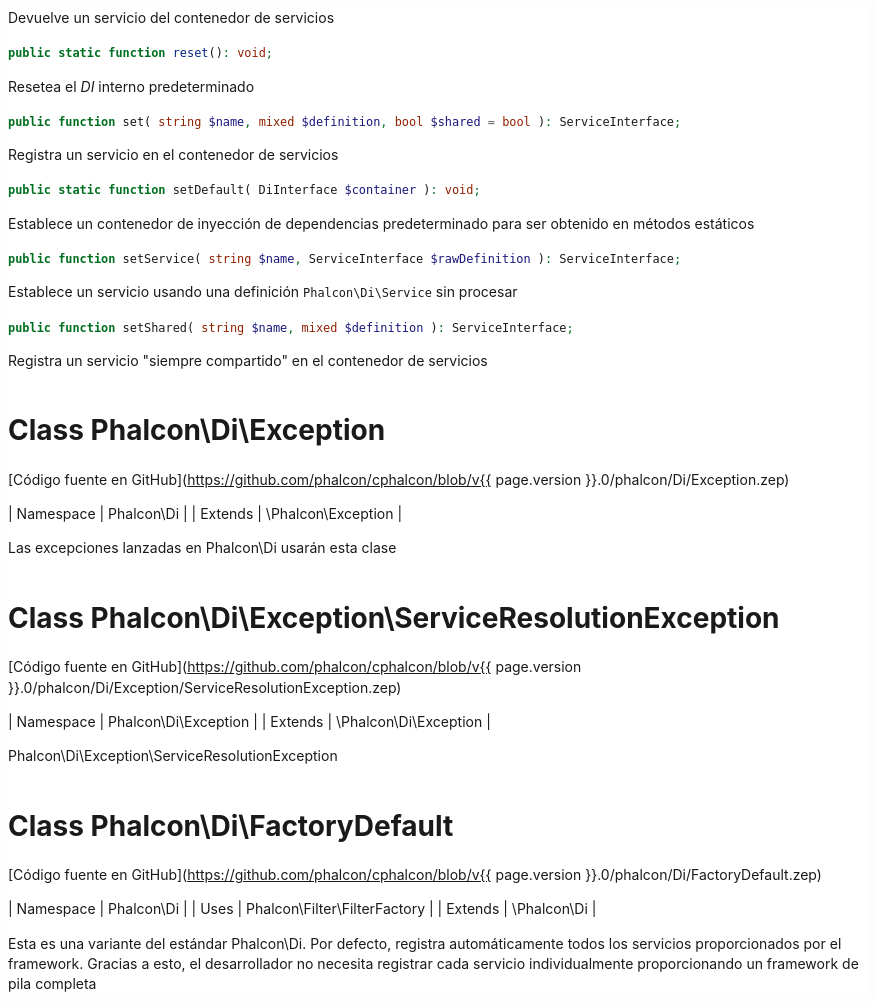 Devuelve un servicio del contenedor de servicios

```php
public static function reset(): void;
```

Resetea el *DI* interno predeterminado

```php
public function set( string $name, mixed $definition, bool $shared = bool ): ServiceInterface;
```

Registra un servicio en el contenedor de servicios

```php
public static function setDefault( DiInterface $container ): void;
```

Establece un contenedor de inyección de dependencias predeterminado para ser obtenido en métodos estáticos

```php
public function setService( string $name, ServiceInterface $rawDefinition ): ServiceInterface;
```

Establece un servicio usando una definición `Phalcon\Di\Service` sin procesar

```php
public function setShared( string $name, mixed $definition ): ServiceInterface;
```

Registra un servicio "siempre compartido" en el contenedor de servicios

<h1 id="di-exception">Class Phalcon\Di\Exception</h1>

[Código fuente en GitHub](https://github.com/phalcon/cphalcon/blob/v{{ page.version }}.0/phalcon/Di/Exception.zep)

| Namespace | Phalcon\Di | | Extends | \Phalcon\Exception |

Las excepciones lanzadas en Phalcon\Di usarán esta clase

<h1 id="di-exception-serviceresolutionexception">Class Phalcon\Di\Exception\ServiceResolutionException</h1>

[Código fuente en GitHub](https://github.com/phalcon/cphalcon/blob/v{{ page.version }}.0/phalcon/Di/Exception/ServiceResolutionException.zep)

| Namespace | Phalcon\Di\Exception | | Extends | \Phalcon\Di\Exception |

Phalcon\Di\Exception\ServiceResolutionException

<h1 id="di-factorydefault">Class Phalcon\Di\FactoryDefault</h1>

[Código fuente en GitHub](https://github.com/phalcon/cphalcon/blob/v{{ page.version }}.0/phalcon/Di/FactoryDefault.zep)

| Namespace | Phalcon\Di | | Uses | Phalcon\Filter\FilterFactory | | Extends | \Phalcon\Di |

Esta es una variante del estándar Phalcon\Di. Por defecto, registra automáticamente todos los servicios proporcionados por el framework. Gracias a esto, el desarrollador no necesita registrar cada servicio individualmente proporcionando un framework de pila completa
